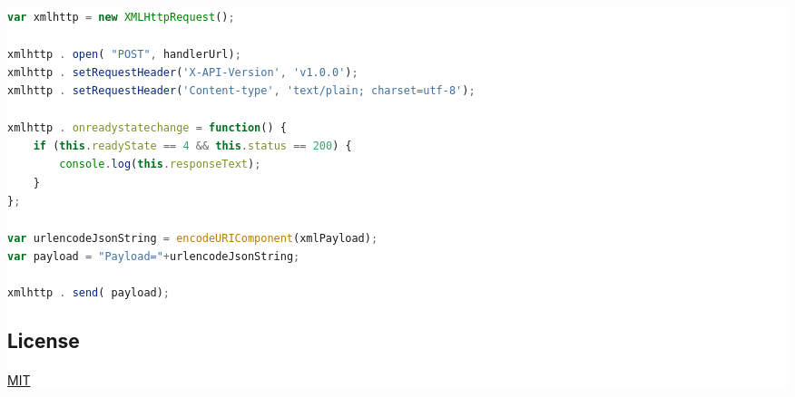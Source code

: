 ```javascript
var xmlhttp = new XMLHttpRequest();

xmlhttp . open( "POST", handlerUrl);
xmlhttp . setRequestHeader('X-API-Version', 'v1.0.0');
xmlhttp . setRequestHeader('Content-type', 'text/plain; charset=utf-8');

xmlhttp . onreadystatechange = function() {
    if (this.readyState == 4 && this.status == 200) {
        console.log(this.responseText);
    }
};

var urlencodeJsonString = encodeURIComponent(xmlPayload);
var payload = "Payload="+urlencodeJsonString;

xmlhttp . send( payload);
```

## License

[MIT](LICENSE)
